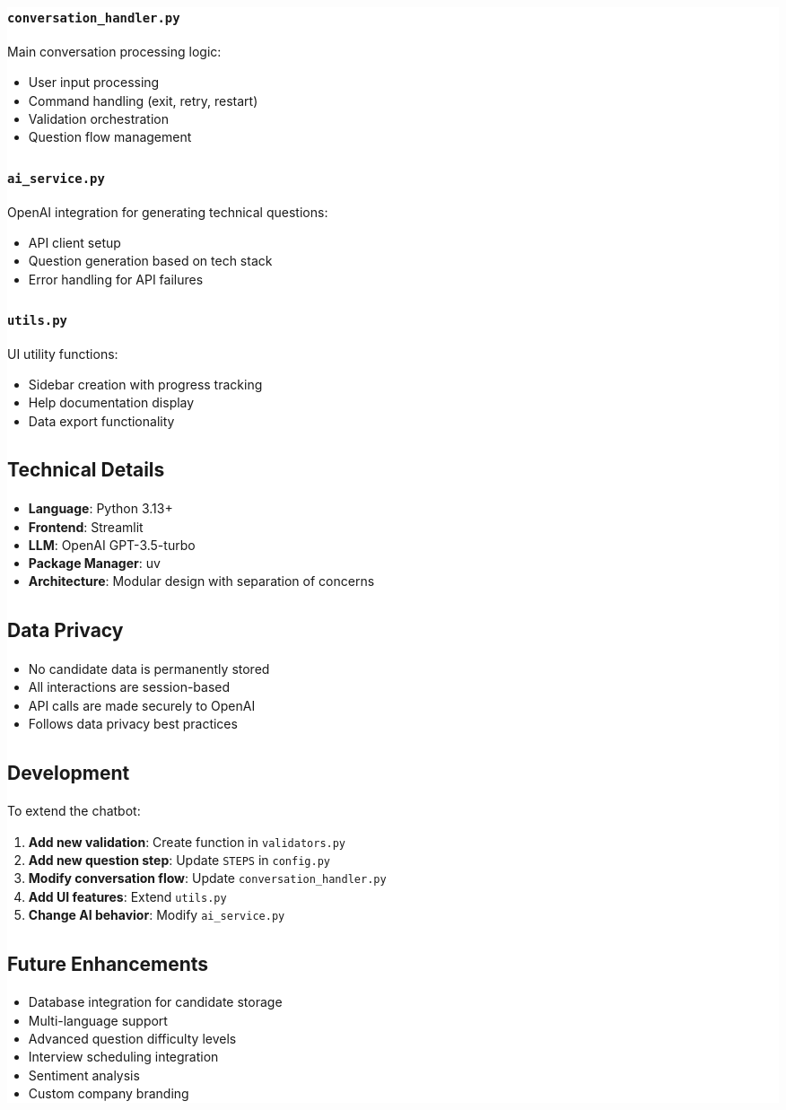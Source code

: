 ### `conversation_handler.py`
Main conversation processing logic:
- User input processing
- Command handling (exit, retry, restart)
- Validation orchestration
- Question flow management

### `ai_service.py`
OpenAI integration for generating technical questions:
- API client setup
- Question generation based on tech stack
- Error handling for API failures

### `utils.py`
UI utility functions:
- Sidebar creation with progress tracking
- Help documentation display
- Data export functionality

## Technical Details

- **Language**: Python 3.13+
- **Frontend**: Streamlit
- **LLM**: OpenAI GPT-3.5-turbo
- **Package Manager**: uv
- **Architecture**: Modular design with separation of concerns

## Data Privacy

- No candidate data is permanently stored
- All interactions are session-based
- API calls are made securely to OpenAI
- Follows data privacy best practices

## Development

To extend the chatbot:

1. **Add new validation**: Create function in `validators.py`
2. **Add new question step**: Update `STEPS` in `config.py`
3. **Modify conversation flow**: Update `conversation_handler.py`
4. **Add UI features**: Extend `utils.py`
5. **Change AI behavior**: Modify `ai_service.py`

## Future Enhancements

- Database integration for candidate storage
- Multi-language support
- Advanced question difficulty levels
- Interview scheduling integration
- Sentiment analysis
- Custom company branding
